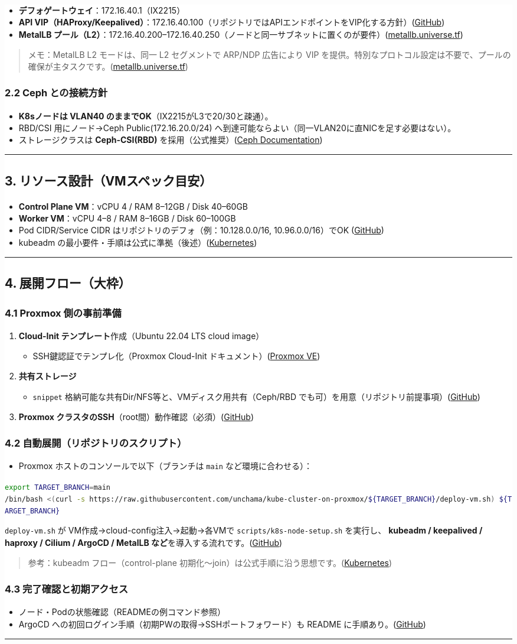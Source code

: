 * **デフォゲートウェイ**：172.16.40.1（IX2215）
* **API VIP（HAProxy/Keepalived）**：172.16.40.100（リポジトリではAPIエンドポイントをVIP化する方針）([GitHub][1])
* **MetalLB プール（L2）**：172.16.40.200–172.16.40.250（ノードと同一サブネットに置くのが要件）([metallb.universe.tf][4])

> メモ：MetalLB L2 モードは、同一 L2 セグメントで ARP/NDP 広告により VIP を提供。特別なプロトコル設定は不要で、プールの確保が主タスクです。([metallb.universe.tf][4])

### 2.2 Ceph との接続方針

* **K8sノードは VLAN40 のままでOK**（IX2215がL3で20/30と疎通）。
* RBD/CSI 用にノード→Ceph Public(172.16.20.0/24) へ到達可能ならよい（同一VLAN20に直NICを足す必要はない）。
* ストレージクラスは **Ceph-CSI(RBD)** を採用（公式推奨）([Ceph Documentation][2])

---

## 3. リソース設計（VMスペック目安）

* **Control Plane VM**：vCPU 4 / RAM 8–12GB / Disk 40–60GB
* **Worker VM**：vCPU 4–8 / RAM 8–16GB / Disk 60–100GB
* Pod CIDR/Service CIDR はリポジトリのデフォ（例：10.128.0.0/16, 10.96.0.0/16）でOK ([GitHub][1])
* kubeadm の最小要件・手順は公式に準拠（後述）([Kubernetes][5])

---

## 4. 展開フロー（大枠）

### 4.1 Proxmox 側の事前準備

1. **Cloud-Init テンプレート**作成（Ubuntu 22.04 LTS cloud image）

   * SSH鍵認証でテンプレ化（Proxmox Cloud-Init ドキュメント）([Proxmox VE][3])
2. **共有ストレージ**

   * `snippet` 格納可能な共有Dir/NFS等と、VMディスク用共有（Ceph/RBD でも可）を用意（リポジトリ前提事項）([GitHub][1])
3. **Proxmox クラスタのSSH**（root間）動作確認（必須）([GitHub][1])

### 4.2 自動展開（リポジトリのスクリプト）

* Proxmox ホストのコンソールで以下（ブランチは `main` など環境に合わせる）：

```bash
export TARGET_BRANCH=main
/bin/bash <(curl -s https://raw.githubusercontent.com/unchama/kube-cluster-on-proxmox/${TARGET_BRANCH}/deploy-vm.sh) ${TARGET_BRANCH}
```

`deploy-vm.sh` が VM作成→cloud-config注入→起動→各VMで `scripts/k8s-node-setup.sh` を実行し、
**kubeadm / keepalived / haproxy / Cilium / ArgoCD / MetalLB など**を導入する流れです。([GitHub][1])

> 参考：kubeadm フロー（control-plane 初期化～join）は公式手順に沿う思想です。([Kubernetes][5])

### 4.3 完了確認と初期アクセス

* ノード・Podの状態確認（READMEの例コマンド参照）
* ArgoCD への初回ログイン手順（初期PWの取得→SSHポートフォワード）も README に手順あり。([GitHub][1])

---

[1]: https://github.com/unchama/kube-cluster-on-proxmox "GitHub - unchama/kube-cluster-on-proxmox: Proxmox環境でサクッと作ってサクっと壊せる高可用性なkubernetesクラスタを作ってみる"
[2]: https://docs.ceph.com/en/latest/rbd/rbd-kubernetes/?utm_source=chatgpt.com "Block Devices and Kubernetes - Ceph Documentation"
[3]: https://pve.proxmox.com/wiki/Cloud-Init_Support?utm_source=chatgpt.com "Cloud-Init Support"
[4]: https://metallb.universe.tf/configuration/?utm_source=chatgpt.com "Configuration :: MetalLB, bare metal load-balancer for ..."
[5]: https://kubernetes.io/docs/setup/production-environment/tools/kubeadm/create-cluster-kubeadm/?utm_source=chatgpt.com "Creating a cluster with kubeadm"
[6]: https://github.com/ceph/ceph-csi?utm_source=chatgpt.com "CSI driver for Ceph"